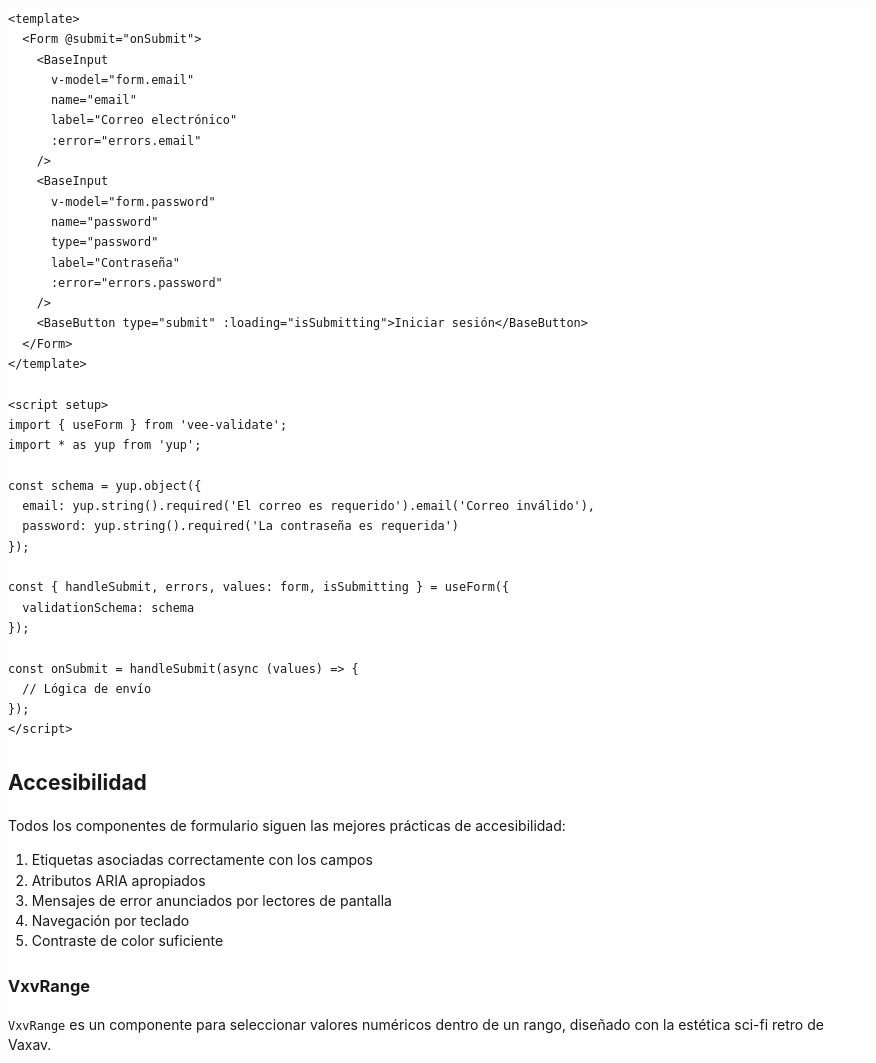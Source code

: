 ```vue
<template>
  <Form @submit="onSubmit">
    <BaseInput
      v-model="form.email"
      name="email"
      label="Correo electrónico"
      :error="errors.email"
    />
    <BaseInput
      v-model="form.password"
      name="password"
      type="password"
      label="Contraseña"
      :error="errors.password"
    />
    <BaseButton type="submit" :loading="isSubmitting">Iniciar sesión</BaseButton>
  </Form>
</template>

<script setup>
import { useForm } from 'vee-validate';
import * as yup from 'yup';

const schema = yup.object({
  email: yup.string().required('El correo es requerido').email('Correo inválido'),
  password: yup.string().required('La contraseña es requerida')
});

const { handleSubmit, errors, values: form, isSubmitting } = useForm({
  validationSchema: schema
});

const onSubmit = handleSubmit(async (values) => {
  // Lógica de envío
});
</script>
```

## Accesibilidad

Todos los componentes de formulario siguen las mejores prácticas de accesibilidad:

1. Etiquetas asociadas correctamente con los campos
2. Atributos ARIA apropiados
3. Mensajes de error anunciados por lectores de pantalla
4. Navegación por teclado
5. Contraste de color suficiente

### VxvRange

`VxvRange` es un componente para seleccionar valores numéricos dentro de un rango, diseñado con la estética sci-fi retro de Vaxav.
